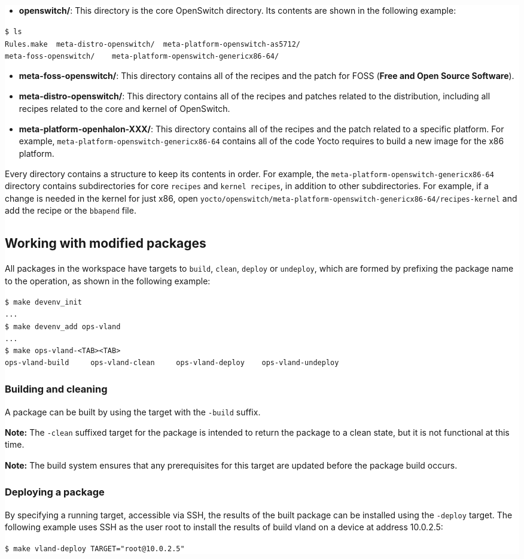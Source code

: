 - **openswitch/**: This directory is the core OpenSwitch directory. Its contents are shown in the following example:

```
$ ls
Rules.make  meta-distro-openswitch/  meta-platform-openswitch-as5712/
meta-foss-openswitch/    meta-platform-openswitch-genericx86-64/
```

- **meta-foss-openswitch/**: This directory contains all of the recipes and the patch for FOSS (**Free and Open Source Software**).

- **meta-distro-openswitch/**: This directory contains all of the recipes and patches related to the distribution, including all recipes related to the core and kernel of OpenSwitch.

- **meta-platform-openhalon-XXX/**: This directory contains all of the recipes and the patch related to a specific platform. For example, `meta-platform-openswitch-genericx86-64` contains all of the code Yocto requires to build a new image for the x86 platform.

Every directory contains a structure to keep its contents in order. For example, the  `meta-platform-openswitch-genericx86-64` directory contains subdirectories for core `recipes` and `kernel recipes`, in addition to other subdirectories. For example, if a change is needed in the kernel for  just x86, open `yocto/openswitch/meta-platform-openswitch-genericx86-64/recipes-kernel` and add the recipe or the `bbapend` file.

## Working with modified packages
All packages in the workspace have targets to `build`, `clean`, `deploy` or `undeploy`, which are formed by prefixing the package name to the operation, as shown in the following example:
```
$ make devenv_init
...
$ make devenv_add ops-vland
...
$ make ops-vland-<TAB><TAB>
ops-vland-build     ops-vland-clean     ops-vland-deploy    ops-vland-undeploy
```

### Building and cleaning
A package can be built by using the target with the `-build` suffix.

**Note:** The `-clean` suffixed target for the package is intended to return the package to a clean state, but it is not functional at this time.

**Note:** The build system ensures that any prerequisites for this target are updated before the package build occurs.

### Deploying a package
By specifying a running target, accessible via SSH, the results of the built package can be installed using the `-deploy` target. The following example uses SSH as the user root to install the results of build vland on a device at address 10.0.2.5:

```
$ make vland-deploy TARGET="root@10.0.2.5"
```
